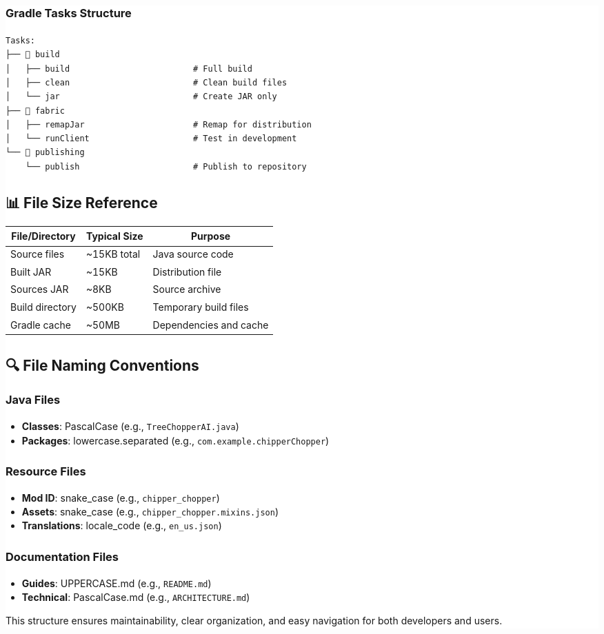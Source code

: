 ### Gradle Tasks Structure
```
Tasks:
├── 📁 build
│   ├── build                         # Full build
│   ├── clean                         # Clean build files
│   └── jar                           # Create JAR only
├── 📁 fabric
│   ├── remapJar                      # Remap for distribution
│   └── runClient                     # Test in development
└── 📁 publishing
    └── publish                       # Publish to repository
```

## 📊 File Size Reference

| File/Directory | Typical Size | Purpose |
|----------------|--------------|---------|
| Source files | ~15KB total | Java source code |
| Built JAR | ~15KB | Distribution file |
| Sources JAR | ~8KB | Source archive |
| Build directory | ~500KB | Temporary build files |
| Gradle cache | ~50MB | Dependencies and cache |

## 🔍 File Naming Conventions

### Java Files
- **Classes**: PascalCase (e.g., `TreeChopperAI.java`)
- **Packages**: lowercase.separated (e.g., `com.example.chipperChopper`)

### Resource Files
- **Mod ID**: snake_case (e.g., `chipper_chopper`)
- **Assets**: snake_case (e.g., `chipper_chopper.mixins.json`)
- **Translations**: locale_code (e.g., `en_us.json`)

### Documentation Files
- **Guides**: UPPERCASE.md (e.g., `README.md`)
- **Technical**: PascalCase.md (e.g., `ARCHITECTURE.md`)

This structure ensures maintainability, clear organization, and easy navigation for both developers and users. 
